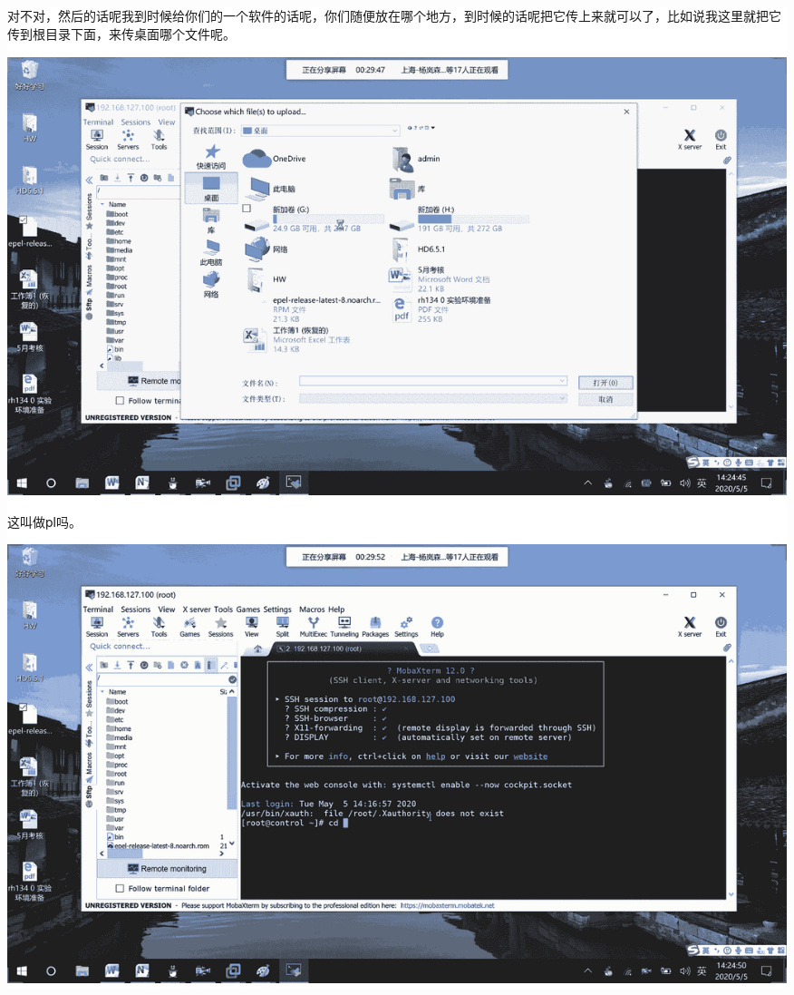 对不对，然后的话呢我到时候给你们的一个软件的话呢，你们随便放在哪个地方，到时候的话呢把它传上来就可以了，比如说我这里就把它传到根目录下面，来传桌面哪个文件呢。



![](img/a00d6ab45a9368920ab4da909eb9f4a9_37.png)

这叫做pl吗。

![](img/a00d6ab45a9368920ab4da909eb9f4a9_39.png)
